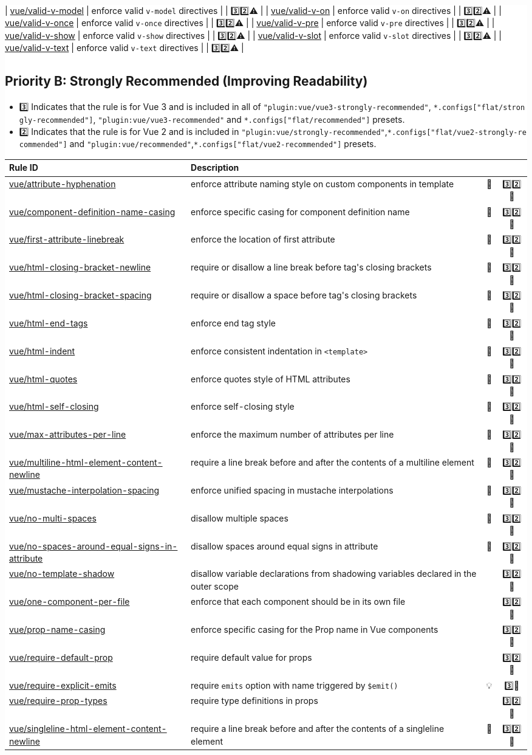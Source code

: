 | [vue/valid-v-model] | enforce valid `v-model` directives |  | :three::two::warning: |
| [vue/valid-v-on] | enforce valid `v-on` directives |  | :three::two::warning: |
| [vue/valid-v-once] | enforce valid `v-once` directives |  | :three::two::warning: |
| [vue/valid-v-pre] | enforce valid `v-pre` directives |  | :three::two::warning: |
| [vue/valid-v-show] | enforce valid `v-show` directives |  | :three::two::warning: |
| [vue/valid-v-slot] | enforce valid `v-slot` directives |  | :three::two::warning: |
| [vue/valid-v-text] | enforce valid `v-text` directives |  | :three::two::warning: |

</rules-table>

## Priority B: Strongly Recommended (Improving Readability)

- :three: Indicates that the rule is for Vue 3 and is included in all of `"plugin:vue/vue3-strongly-recommended"`, `*.configs["flat/strongly-recommended"]`, `"plugin:vue/vue3-recommended"` and `*.configs["flat/recommended"]` presets.
- :two: Indicates that the rule is for Vue 2 and is included in `"plugin:vue/strongly-recommended"`,`*.configs["flat/vue2-strongly-recommended"]` and `"plugin:vue/recommended"`,`*.configs["flat/vue2-recommended"]` presets.

<rules-table>

| Rule ID | Description |    |    |
|:--------|:------------|:--:|:--:|
| [vue/attribute-hyphenation] | enforce attribute naming style on custom components in template | :wrench: | :three::two::hammer: |
| [vue/component-definition-name-casing] | enforce specific casing for component definition name | :wrench: | :three::two::hammer: |
| [vue/first-attribute-linebreak] | enforce the location of first attribute | :wrench: | :three::two::lipstick: |
| [vue/html-closing-bracket-newline] | require or disallow a line break before tag's closing brackets | :wrench: | :three::two::lipstick: |
| [vue/html-closing-bracket-spacing] | require or disallow a space before tag's closing brackets | :wrench: | :three::two::lipstick: |
| [vue/html-end-tags] | enforce end tag style | :wrench: | :three::two::hammer: |
| [vue/html-indent] | enforce consistent indentation in `<template>` | :wrench: | :three::two::lipstick: |
| [vue/html-quotes] | enforce quotes style of HTML attributes | :wrench: | :three::two::lipstick: |
| [vue/html-self-closing] | enforce self-closing style | :wrench: | :three::two::lipstick: |
| [vue/max-attributes-per-line] | enforce the maximum number of attributes per line | :wrench: | :three::two::lipstick: |
| [vue/multiline-html-element-content-newline] | require a line break before and after the contents of a multiline element | :wrench: | :three::two::lipstick: |
| [vue/mustache-interpolation-spacing] | enforce unified spacing in mustache interpolations | :wrench: | :three::two::lipstick: |
| [vue/no-multi-spaces] | disallow multiple spaces | :wrench: | :three::two::lipstick: |
| [vue/no-spaces-around-equal-signs-in-attribute] | disallow spaces around equal signs in attribute | :wrench: | :three::two::lipstick: |
| [vue/no-template-shadow] | disallow variable declarations from shadowing variables declared in the outer scope |  | :three::two::hammer: |
| [vue/one-component-per-file] | enforce that each component should be in its own file |  | :three::two::hammer: |
| [vue/prop-name-casing] | enforce specific casing for the Prop name in Vue components |  | :three::two::hammer: |
| [vue/require-default-prop] | require default value for props |  | :three::two::hammer: |
| [vue/require-explicit-emits] | require `emits` option with name triggered by `$emit()` | :bulb: | :three::hammer: |
| [vue/require-prop-types] | require type definitions in props |  | :three::two::hammer: |
| [vue/singleline-html-element-content-newline] | require a line break before and after the contents of a singleline element | :wrench: | :three::two::lipstick: |

[vue/array-bracket-newline]: ./array-bracket-newline.md
[vue/array-bracket-spacing]: ./array-bracket-spacing.md
[vue/array-element-newline]: ./array-element-newline.md
[vue/arrow-spacing]: ./arrow-spacing.md
[vue/attribute-hyphenation]: ./attribute-hyphenation.md
[vue/attributes-order]: ./attributes-order.md
[vue/block-lang]: ./block-lang.md
[vue/block-order]: ./block-order.md
[vue/block-spacing]: ./block-spacing.md
[vue/block-tag-newline]: ./block-tag-newline.md
[vue/brace-style]: ./brace-style.md
[vue/camelcase]: ./camelcase.md
[vue/comma-dangle]: ./comma-dangle.md
[vue/comma-spacing]: ./comma-spacing.md
[vue/comma-style]: ./comma-style.md
[vue/comment-directive]: ./comment-directive.md
[vue/component-api-style]: ./component-api-style.md
[vue/component-definition-name-casing]: ./component-definition-name-casing.md
[vue/component-name-in-template-casing]: ./component-name-in-template-casing.md
[vue/component-options-name-casing]: ./component-options-name-casing.md
[vue/custom-event-name-casing]: ./custom-event-name-casing.md
[vue/define-emits-declaration]: ./define-emits-declaration.md
[vue/define-macros-order]: ./define-macros-order.md
[vue/define-props-declaration]: ./define-props-declaration.md
[vue/dot-location]: ./dot-location.md
[vue/dot-notation]: ./dot-notation.md
[vue/enforce-style-attribute]: ./enforce-style-attribute.md
[vue/eqeqeq]: ./eqeqeq.md
[vue/first-attribute-linebreak]: ./first-attribute-linebreak.md
[vue/func-call-spacing]: ./func-call-spacing.md
[vue/html-button-has-type]: ./html-button-has-type.md
[vue/html-closing-bracket-newline]: ./html-closing-bracket-newline.md
[vue/html-closing-bracket-spacing]: ./html-closing-bracket-spacing.md
[vue/html-comment-content-newline]: ./html-comment-content-newline.md
[vue/html-comment-content-spacing]: ./html-comment-content-spacing.md
[vue/html-comment-indent]: ./html-comment-indent.md
[vue/html-end-tags]: ./html-end-tags.md
[vue/html-indent]: ./html-indent.md
[vue/html-quotes]: ./html-quotes.md
[vue/html-self-closing]: ./html-self-closing.md
[vue/jsx-uses-vars]: ./jsx-uses-vars.md
[vue/key-spacing]: ./key-spacing.md
[vue/keyword-spacing]: ./keyword-spacing.md
[vue/match-component-file-name]: ./match-component-file-name.md
[vue/match-component-import-name]: ./match-component-import-name.md
[vue/max-attributes-per-line]: ./max-attributes-per-line.md
[vue/max-len]: ./max-len.md
[vue/max-lines-per-block]: ./max-lines-per-block.md
[vue/max-props]: ./max-props.md
[vue/max-template-depth]: ./max-template-depth.md
[vue/multi-word-component-names]: ./multi-word-component-names.md
[vue/multiline-html-element-content-newline]: ./multiline-html-element-content-newline.md
[vue/multiline-ternary]: ./multiline-ternary.md
[vue/mustache-interpolation-spacing]: ./mustache-interpolation-spacing.md
[vue/new-line-between-multi-line-property]: ./new-line-between-multi-line-property.md
[vue/next-tick-style]: ./next-tick-style.md
[vue/no-arrow-functions-in-watch]: ./no-arrow-functions-in-watch.md
[vue/no-async-in-computed-properties]: ./no-async-in-computed-properties.md
[vue/no-bare-strings-in-template]: ./no-bare-strings-in-template.md
[vue/no-boolean-default]: ./no-boolean-default.md
[vue/no-child-content]: ./no-child-content.md
[vue/no-computed-properties-in-data]: ./no-computed-properties-in-data.md
[vue/no-console]: ./no-console.md
[vue/no-constant-condition]: ./no-constant-condition.md
[vue/no-custom-modifiers-on-v-model]: ./no-custom-modifiers-on-v-model.md
[vue/no-deprecated-data-object-declaration]: ./no-deprecated-data-object-declaration.md
[vue/no-deprecated-delete-set]: ./no-deprecated-delete-set.md
[vue/no-deprecated-destroyed-lifecycle]: ./no-deprecated-destroyed-lifecycle.md
[vue/no-deprecated-dollar-listeners-api]: ./no-deprecated-dollar-listeners-api.md
[vue/no-deprecated-dollar-scopedslots-api]: ./no-deprecated-dollar-scopedslots-api.md
[vue/no-deprecated-events-api]: ./no-deprecated-events-api.md
[vue/no-deprecated-filter]: ./no-deprecated-filter.md
[vue/no-deprecated-functional-template]: ./no-deprecated-functional-template.md
[vue/no-deprecated-html-element-is]: ./no-deprecated-html-element-is.md
[vue/no-deprecated-inline-template]: ./no-deprecated-inline-template.md
[vue/no-deprecated-model-definition]: ./no-deprecated-model-definition.md
[vue/no-deprecated-props-default-this]: ./no-deprecated-props-default-this.md
[vue/no-deprecated-router-link-tag-prop]: ./no-deprecated-router-link-tag-prop.md
[vue/no-deprecated-scope-attribute]: ./no-deprecated-scope-attribute.md
[vue/no-deprecated-slot-attribute]: ./no-deprecated-slot-attribute.md
[vue/no-deprecated-slot-scope-attribute]: ./no-deprecated-slot-scope-attribute.md
[vue/no-deprecated-v-bind-sync]: ./no-deprecated-v-bind-sync.md
[vue/no-deprecated-v-is]: ./no-deprecated-v-is.md
[vue/no-deprecated-v-on-native-modifier]: ./no-deprecated-v-on-native-modifier.md
[vue/no-deprecated-v-on-number-modifiers]: ./no-deprecated-v-on-number-modifiers.md
[vue/no-deprecated-vue-config-keycodes]: ./no-deprecated-vue-config-keycodes.md
[vue/no-dupe-keys]: ./no-dupe-keys.md
[vue/no-dupe-v-else-if]: ./no-dupe-v-else-if.md
[vue/no-duplicate-attr-inheritance]: ./no-duplicate-attr-inheritance.md
[vue/no-duplicate-attributes]: ./no-duplicate-attributes.md
[vue/no-empty-component-block]: ./no-empty-component-block.md
[vue/no-empty-pattern]: ./no-empty-pattern.md
[vue/no-export-in-script-setup]: ./no-export-in-script-setup.md
[vue/no-expose-after-await]: ./no-expose-after-await.md
[vue/no-extra-parens]: ./no-extra-parens.md
[vue/no-implicit-coercion]: ./no-implicit-coercion.md
[vue/no-import-compiler-macros]: ./no-import-compiler-macros.md
[vue/no-irregular-whitespace]: ./no-irregular-whitespace.md
[vue/no-lifecycle-after-await]: ./no-lifecycle-after-await.md
[vue/no-lone-template]: ./no-lone-template.md
[vue/no-loss-of-precision]: ./no-loss-of-precision.md
[vue/no-multi-spaces]: ./no-multi-spaces.md
[vue/no-multiple-objects-in-class]: ./no-multiple-objects-in-class.md
[vue/no-multiple-slot-args]: ./no-multiple-slot-args.md
[vue/no-multiple-template-root]: ./no-multiple-template-root.md
[vue/no-mutating-props]: ./no-mutating-props.md
[vue/no-parsing-error]: ./no-parsing-error.md
[vue/no-potential-component-option-typo]: ./no-potential-component-option-typo.md
[vue/no-ref-as-operand]: ./no-ref-as-operand.md
[vue/no-ref-object-reactivity-loss]: ./no-ref-object-reactivity-loss.md
[vue/no-required-prop-with-default]: ./no-required-prop-with-default.md
[vue/no-reserved-component-names]: ./no-reserved-component-names.md
[vue/no-reserved-keys]: ./no-reserved-keys.md
[vue/no-reserved-props]: ./no-reserved-props.md
[vue/no-restricted-block]: ./no-restricted-block.md
[vue/no-restricted-call-after-await]: ./no-restricted-call-after-await.md
[vue/no-restricted-class]: ./no-restricted-class.md
[vue/no-restricted-component-names]: ./no-restricted-component-names.md
[vue/no-restricted-component-options]: ./no-restricted-component-options.md
[vue/no-restricted-custom-event]: ./no-restricted-custom-event.md
[vue/no-restricted-html-elements]: ./no-restricted-html-elements.md
[vue/no-restricted-props]: ./no-restricted-props.md
[vue/no-restricted-static-attribute]: ./no-restricted-static-attribute.md
[vue/no-restricted-syntax]: ./no-restricted-syntax.md
[vue/no-restricted-v-bind]: ./no-restricted-v-bind.md
[vue/no-restricted-v-on]: ./no-restricted-v-on.md
[vue/no-root-v-if]: ./no-root-v-if.md
[vue/no-setup-props-reactivity-loss]: ./no-setup-props-reactivity-loss.md
[vue/no-shared-component-data]: ./no-shared-component-data.md
[vue/no-side-effects-in-computed-properties]: ./no-side-effects-in-computed-properties.md
[vue/no-spaces-around-equal-signs-in-attribute]: ./no-spaces-around-equal-signs-in-attribute.md
[vue/no-sparse-arrays]: ./no-sparse-arrays.md
[vue/no-static-inline-styles]: ./no-static-inline-styles.md
[vue/no-template-key]: ./no-template-key.md
[vue/no-template-shadow]: ./no-template-shadow.md
[vue/no-template-target-blank]: ./no-template-target-blank.md
[vue/no-textarea-mustache]: ./no-textarea-mustache.md
[vue/no-this-in-before-route-enter]: ./no-this-in-before-route-enter.md
[vue/no-undef-components]: ./no-undef-components.md
[vue/no-undef-properties]: ./no-undef-properties.md
[vue/no-unsupported-features]: ./no-unsupported-features.md
[vue/no-unused-components]: ./no-unused-components.md
[vue/no-unused-emit-declarations]: ./no-unused-emit-declarations.md
[vue/no-unused-properties]: ./no-unused-properties.md
[vue/no-unused-refs]: ./no-unused-refs.md
[vue/no-unused-vars]: ./no-unused-vars.md
[vue/no-use-computed-property-like-method]: ./no-use-computed-property-like-method.md
[vue/no-use-v-else-with-v-for]: ./no-use-v-else-with-v-for.md
[vue/no-use-v-if-with-v-for]: ./no-use-v-if-with-v-for.md
[vue/no-useless-concat]: ./no-useless-concat.md
[vue/no-useless-mustaches]: ./no-useless-mustaches.md
[vue/no-useless-template-attributes]: ./no-useless-template-attributes.md
[vue/no-useless-v-bind]: ./no-useless-v-bind.md
[vue/no-v-for-template-key-on-child]: ./no-v-for-template-key-on-child.md
[vue/no-v-for-template-key]: ./no-v-for-template-key.md
[vue/no-v-html]: ./no-v-html.md
[vue/no-v-model-argument]: ./no-v-model-argument.md
[vue/no-v-text-v-html-on-component]: ./no-v-text-v-html-on-component.md
[vue/no-v-text]: ./no-v-text.md
[vue/no-watch-after-await]: ./no-watch-after-await.md
[vue/object-curly-newline]: ./object-curly-newline.md
[vue/object-curly-spacing]: ./object-curly-spacing.md
[vue/object-property-newline]: ./object-property-newline.md
[vue/object-shorthand]: ./object-shorthand.md
[vue/one-component-per-file]: ./one-component-per-file.md
[vue/operator-linebreak]: ./operator-linebreak.md
[vue/order-in-components]: ./order-in-components.md
[vue/padding-line-between-blocks]: ./padding-line-between-blocks.md
[vue/padding-line-between-tags]: ./padding-line-between-tags.md
[vue/padding-lines-in-component-definition]: ./padding-lines-in-component-definition.md
[vue/prefer-define-options]: ./prefer-define-options.md
[vue/prefer-import-from-vue]: ./prefer-import-from-vue.md
[vue/prefer-prop-type-boolean-first]: ./prefer-prop-type-boolean-first.md
[vue/prefer-separate-static-class]: ./prefer-separate-static-class.md
[vue/prefer-template]: ./prefer-template.md
[vue/prefer-true-attribute-shorthand]: ./prefer-true-attribute-shorthand.md
[vue/prefer-use-template-ref]: ./prefer-use-template-ref.md
[vue/prop-name-casing]: ./prop-name-casing.md
[vue/quote-props]: ./quote-props.md
[vue/require-component-is]: ./require-component-is.md
[vue/require-default-export]: ./require-default-export.md
[vue/require-default-prop]: ./require-default-prop.md
[vue/require-direct-export]: ./require-direct-export.md
[vue/require-emit-validator]: ./require-emit-validator.md
[vue/require-explicit-emits]: ./require-explicit-emits.md
[vue/require-explicit-slots]: ./require-explicit-slots.md
[vue/require-expose]: ./require-expose.md
[vue/require-macro-variable-name]: ./require-macro-variable-name.md
[vue/require-name-property]: ./require-name-property.md
[vue/require-prop-comment]: ./require-prop-comment.md
[vue/require-prop-type-constructor]: ./require-prop-type-constructor.md
[vue/require-prop-types]: ./require-prop-types.md
[vue/require-render-return]: ./require-render-return.md
[vue/require-slots-as-functions]: ./require-slots-as-functions.md
[vue/require-toggle-inside-transition]: ./require-toggle-inside-transition.md
[vue/require-typed-object-prop]: ./require-typed-object-prop.md
[vue/require-typed-ref]: ./require-typed-ref.md
[vue/require-v-for-key]: ./require-v-for-key.md
[vue/require-valid-default-prop]: ./require-valid-default-prop.md
[vue/restricted-component-names]: ./restricted-component-names.md
[vue/return-in-computed-property]: ./return-in-computed-property.md
[vue/return-in-emits-validator]: ./return-in-emits-validator.md
[vue/script-indent]: ./script-indent.md
[vue/singleline-html-element-content-newline]: ./singleline-html-element-content-newline.md
[vue/slot-name-casing]: ./slot-name-casing.md
[vue/sort-keys]: ./sort-keys.md
[vue/space-in-parens]: ./space-in-parens.md
[vue/space-infix-ops]: ./space-infix-ops.md
[vue/space-unary-ops]: ./space-unary-ops.md
[vue/static-class-names-order]: ./static-class-names-order.md
[vue/template-curly-spacing]: ./template-curly-spacing.md
[vue/this-in-template]: ./this-in-template.md
[vue/use-v-on-exact]: ./use-v-on-exact.md
[vue/v-bind-style]: ./v-bind-style.md
[vue/v-for-delimiter-style]: ./v-for-delimiter-style.md
[vue/v-if-else-key]: ./v-if-else-key.md
[vue/v-on-event-hyphenation]: ./v-on-event-hyphenation.md
[vue/v-on-handler-style]: ./v-on-handler-style.md
[vue/v-on-style]: ./v-on-style.md
[vue/v-slot-style]: ./v-slot-style.md
[vue/valid-attribute-name]: ./valid-attribute-name.md
[vue/valid-define-emits]: ./valid-define-emits.md
[vue/valid-define-options]: ./valid-define-options.md
[vue/valid-define-props]: ./valid-define-props.md
[vue/valid-model-definition]: ./valid-model-definition.md
[vue/valid-next-tick]: ./valid-next-tick.md
[vue/valid-template-root]: ./valid-template-root.md
[vue/valid-v-bind-sync]: ./valid-v-bind-sync.md
[vue/valid-v-bind]: ./valid-v-bind.md
[vue/valid-v-cloak]: ./valid-v-cloak.md
[vue/valid-v-else-if]: ./valid-v-else-if.md
[vue/valid-v-else]: ./valid-v-else.md
[vue/valid-v-for]: ./valid-v-for.md
[vue/valid-v-html]: ./valid-v-html.md
[vue/valid-v-if]: ./valid-v-if.md
[vue/valid-v-is]: ./valid-v-is.md
[vue/valid-v-memo]: ./valid-v-memo.md
[vue/valid-v-model]: ./valid-v-model.md
[vue/valid-v-on]: ./valid-v-on.md
[vue/valid-v-once]: ./valid-v-once.md
[vue/valid-v-pre]: ./valid-v-pre.md
[vue/valid-v-show]: ./valid-v-show.md
[vue/valid-v-slot]: ./valid-v-slot.md
[vue/valid-v-text]: ./valid-v-text.md
[vue/component-tags-order]: ./component-tags-order.md
[vue/experimental-script-setup-vars]: ./experimental-script-setup-vars.md
[vue/name-property-casing]: ./name-property-casing.md
[vue/no-confusing-v-for-v-if]: ./no-confusing-v-for-v-if.md
[vue/no-invalid-model-keys]: ./no-invalid-model-keys.md
[vue/no-ref-object-destructure]: ./no-ref-object-destructure.md
[vue/no-setup-props-destructure]: ./no-setup-props-destructure.md
[vue/no-unregistered-components]: ./no-unregistered-components.md
[vue/script-setup-uses-vars]: ./script-setup-uses-vars.md
[vue/v-on-function-call]: ./v-on-function-call.md
[v10.0.0]: https://github.com/vuejs/eslint-plugin-vue/releases/tag/v10.0.0
[v5.0.0]: https://github.com/vuejs/eslint-plugin-vue/releases/tag/v5.0.0
[v7.0.0]: https://github.com/vuejs/eslint-plugin-vue/releases/tag/v7.0.0
[v7.13.0]: https://github.com/vuejs/eslint-plugin-vue/releases/tag/v7.13.0
[v8.4.0]: https://github.com/vuejs/eslint-plugin-vue/releases/tag/v8.4.0
[v9.0.0]: https://github.com/vuejs/eslint-plugin-vue/releases/tag/v9.0.0
[v9.16.0]: https://github.com/vuejs/eslint-plugin-vue/releases/tag/v9.16.0
[v9.17.0]: https://github.com/vuejs/eslint-plugin-vue/releases/tag/v9.17.0
[v9.7.0]: https://github.com/vuejs/eslint-plugin-vue/releases/tag/v9.7.0